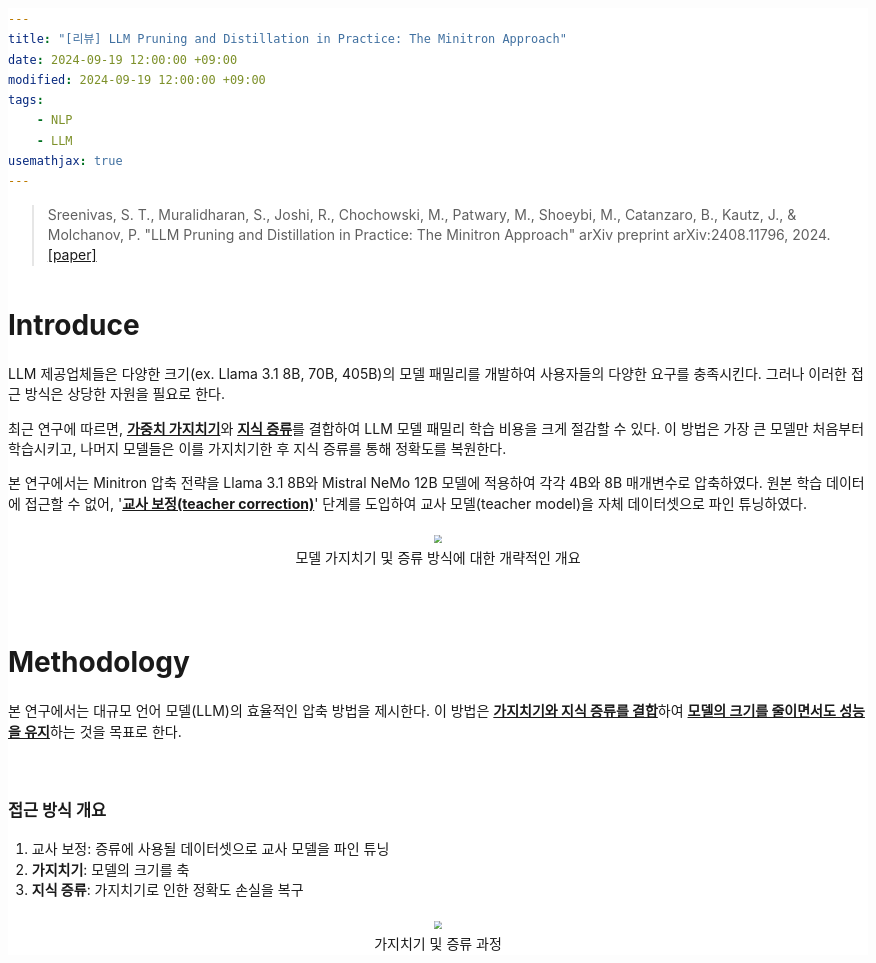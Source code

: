 ```yaml
---
title: "[리뷰] LLM Pruning and Distillation in Practice: The Minitron Approach"
date: 2024-09-19 12:00:00 +09:00
modified: 2024-09-19 12:00:00 +09:00
tags: 
    - NLP
    - LLM
usemathjax: true
---
```


>Sreenivas, S. T., Muralidharan, S., Joshi, R., Chochowski, M., Patwary, M., Shoeybi, M., Catanzaro, B., Kautz, J., & Molchanov, P. "LLM Pruning and Distillation in Practice: The Minitron Approach" arXiv preprint arXiv:2408.11796, 2024. [[paper]](https://arxiv.org/abs/2408.11796v2)

# Introduce

LLM 제공업체들은 다양한 크기(ex. Llama 3.1 8B, 70B, 405B)의 모델 패밀리를 개발하여 사용자들의 다양한 요구를 충족시킨다. 그러나 이러한 접근 방식은 상당한 자원을 필요로 한다.

최근 연구에 따르면, <u>**가중치 가지치기**</u>와 <u>**지식 증류**</u>를 결합하여 LLM 모델 패밀리 학습 비용을 크게 절감할 수 있다. 이 방법은 가장 큰 모델만 처음부터 학습시키고, 나머지 모델들은 이를 가지치기한 후 지식 증류를 통해 정확도를 복원한다.

본 연구에서는 Minitron 압축 전략을 Llama 3.1 8B와 Mistral NeMo 12B 모델에 적용하여 각각 4B와 8B 매개변수로 압축하였다. 원본 학습 데이터에 접근할 수 없어, '**<u>교사 보정(teacher correction)</u>**' 단계를 도입하여 교사 모델(teacher model)을 자체 데이터셋으로 파인 튜닝하였다.

<figure align="center">
<center><img src=="/assets/img/minitron_approach/0.png" style="zoom: 50%;" /></center>
<figcaption>모델 가지치기 및 증류 방식에 대한 개략적인 개요</figcaption>
</figure>

<br>

# Methodology

본 연구에서는 대규모 언어 모델(LLM)의 효율적인 압축 방법을 제시한다. 이 방법은 <u>**가지치기와 지식 증류를 결합**</u>하여 <u>**모델의 크기를 줄이면서도 성능을 유지**</u>하는 것을 목표로 한다.

<br>

### 접근 방식 개요

1. 교사 보정: 증류에 사용될 데이터셋으로 교사 모델을 파인 튜닝
2. **가지치기**: 모델의 크기를 축
3. **지식 증류**: 가지치기로 인한 정확도 손실을 복구


<figure align="center">
<center><img src=="/assets/img/minitron_approach/1.png" style="zoom: 50%;" /></center>
<figcaption>가지치기 및 증류 과정</figcaption>
</figure>
